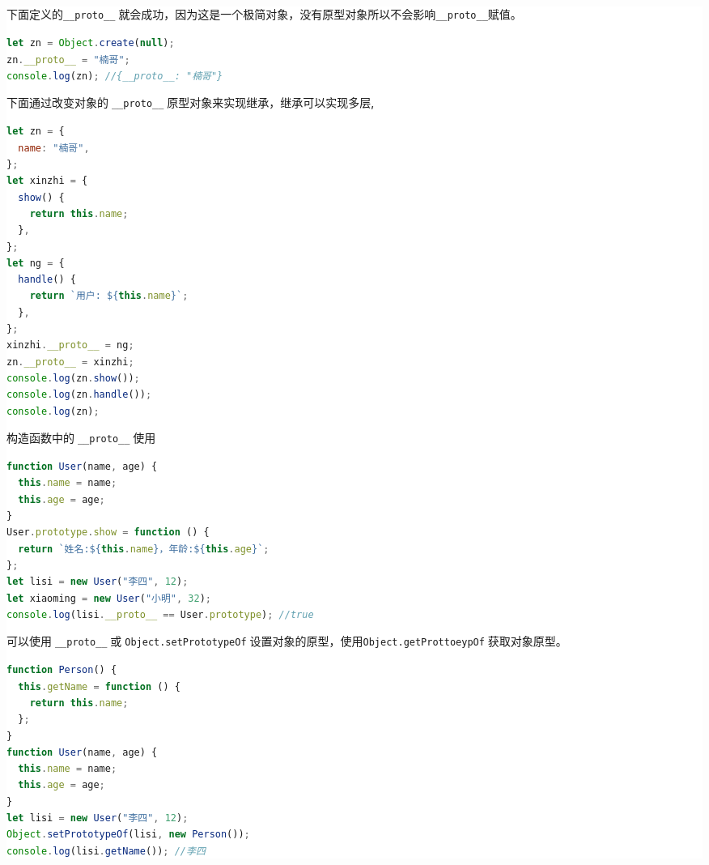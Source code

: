 下面定义的`__proto__` 就会成功，因为这是一个极简对象，没有原型对象所以不会影响`__proto__`赋值。

```javascript
let zn = Object.create(null);
zn.__proto__ = "楠哥";
console.log(zn); //{__proto__: "楠哥"}
```

下面通过改变对象的 `__proto__` 原型对象来实现继承，继承可以实现多层,

```javascript
let zn = {
  name: "楠哥",
};
let xinzhi = {
  show() {
    return this.name;
  },
};
let ng = {
  handle() {
    return `用户: ${this.name}`;
  },
};
xinzhi.__proto__ = ng;
zn.__proto__ = xinzhi;
console.log(zn.show());
console.log(zn.handle());
console.log(zn);
```

构造函数中的 `__proto__` 使用

```javascript
function User(name, age) {
  this.name = name;
  this.age = age;
}
User.prototype.show = function () {
  return `姓名:${this.name}，年龄:${this.age}`;
};
let lisi = new User("李四", 12);
let xiaoming = new User("小明", 32);
console.log(lisi.__proto__ == User.prototype); //true
```

可以使用 `__proto__` 或 `Object.setPrototypeOf` 设置对象的原型，使用`Object.getProttoeypOf` 获取对象原型。

```javascript
function Person() {
  this.getName = function () {
    return this.name;
  };
}
function User(name, age) {
  this.name = name;
  this.age = age;
}
let lisi = new User("李四", 12);
Object.setPrototypeOf(lisi, new Person());
console.log(lisi.getName()); //李四
```
